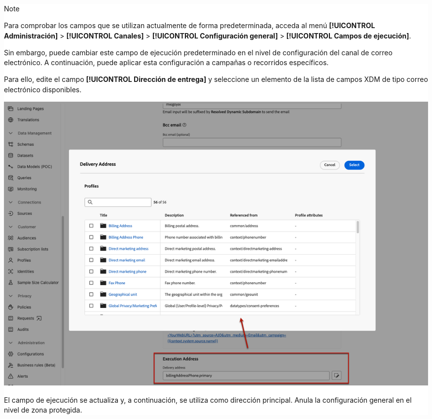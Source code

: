 >[!NOTE]
>
>Para comprobar los campos que se utilizan actualmente de forma predeterminada, acceda al menú **[!UICONTROL Administración]** > **[!UICONTROL Canales]** > **[!UICONTROL Configuración general]** > **[!UICONTROL Campos de ejecución]**.

Sin embargo, puede cambiar este campo de ejecución predeterminado en el nivel de configuración del canal de correo electrónico. A continuación, puede aplicar esta configuración a campañas o recorridos específicos.

Para ello, edite el campo **[!UICONTROL Dirección de entrega]** y seleccione un elemento de la lista de campos XDM de tipo correo electrónico disponibles.

![](assets/email-config-delivery-address.png)

El campo de ejecución se actualiza y, a continuación, se utiliza como dirección principal. Anula la configuración general en el nivel de zona protegida.
